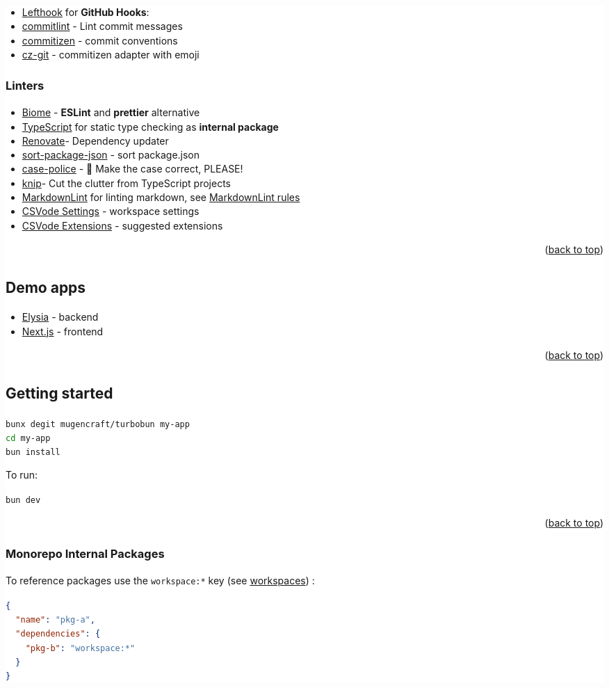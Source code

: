 - [Lefthook][Lefthook] for **GitHub Hooks**:
- [commitlint][commitlint] - Lint commit messages
- [commitizen][commitizen] - commit conventions
- [cz-git][cz-git] - commitizen adapter with emoji

### Linters

- [Biome][Biome] - **ESLint** and **prettier** alternative
- [TypeScript][TypeScript] for static type checking as **internal package**
- [Renovate][Renovate]- Dependency updater
- [sort-package-json][sort-package-json] - sort package.json
- [case-police][case-police] - 🚨 Make the case correct, PLEASE!
- [knip][knip]- Cut the clutter from TypeScript projects
- [MarkdownLint][MarkdownLint] for linting markdown, see [MarkdownLint rules][MarkdownLint-rules]
- [CSVode Settings][vscode-settings] - workspace settings
- [CSVode Extensions][vscode-extensions] - suggested extensions

<p align="right">(<a href="#readme-top">back to top</a>)</p>

## Demo apps

- [Elysia][Elysia] - backend
- [Next.js][Next.js] - frontend

<p align="right">(<a href="#readme-top">back to top</a>)</p>

## Getting started

```sh
bunx degit mugencraft/turbobun my-app
cd my-app
bun install
```

To run:

```sh
bun dev
```

<p align="right">(<a href="#readme-top">back to top</a>)</p>

### Monorepo Internal Packages

To reference packages use the `workspace:*` key (see [workspaces][bun-workspaces]) :

```json
{
  "name": "pkg-a",
  "dependencies": {
    "pkg-b": "workspace:*"
  }
}
```


[contributors-shield]: https://img.shields.io/github/contributors/mugencraft/turbobun.svg?style=for-the-badge
[contributors-url]: https://github.com/mugencraft/turbobun/graphs/contributors
[contributors-doc]: ./docs/CONTRIBUTING.md
[forks-shield]: https://img.shields.io/github/forks/mugencraft/turbobun.svg?style=for-the-badge
[forks-url]: https://github.com/mugencraft/turbobun/network/members
[stars-shield]: https://img.shields.io/github/stars/mugencraft/turbobun.svg?style=for-the-badge
[stars-url]: https://github.com/mugencraft/turbobun/stargazers
[issues-shield]: https://img.shields.io/github/issues/mugencraft/turbobun.svg?style=for-the-badge
[issues-url]: https://github.com/mugencraft/turbobun/issues
[license-shield]: https://img.shields.io/github/license/mugencraft/turbobun.svg?style=for-the-badge
[license-url]: ./LICENSE
[ROADMAP]: ./ROADMAP.md
[Bun]: https://bun.sh/
[bun-workspaces]: https://bun.sh/docs/install/workspaces
[bun-filter]: https://bun.sh/docs/cli/filter
[bunx]: https://bun.sh/docs/cli/bunx
[bun-run]: https://bun.sh/docs/cli/run
[bun-install]: https://bun.sh/docs/cli/install
[bun-add]: https://bun.sh/docs/cli/add
[bun-remove]: https://bun.sh/docs/cli/remove
[bun-update]: https://bun.sh/docs/cli/update
[Turborepo]: https://turbo.build/
[turbo-generation]: https://turbo.build/repo/docs/guides/generating-code
[turbo-codemod]: https://github.com/vercel/turborepo/blob/main/packages/turbo-codemod/turbo/generators/config.ts
[Plop]: https://plopjs.com/documentation/
[TypeScript]: https://www.typescriptlang.org/
[Renovate]: https://github.com/renovatebot/renovate
[degit]: https://github.com/Rich-Harris/degit
[Lefthook]: https://github.com/evilmartians/lefthook
[commitlint]: https://commitlint.js.org/
[commitizen]: https://commitizen.github.io/cz-cli/
[cz-git]: https://github.com/Zhengqbbb/cz-git
[vscode-settings]: https://code.visualstudio.com/docs/getstarted/settings#_settings-json-file
[vscode-extensions]: https://code.visualstudio.com/docs/editor/extension-marketplace#_workspace-recommended-extensions
[Biome]: https://biomejs.dev/
[sort-package-json]: https://github.com/keithamus/sort-package-json
[case-police]: https://github.com/antfu/case-police
[knip]: https://knip.dev/
[MarkdownLint]: https://github.com/DavidAnson/markdownlint
[MarkdownLint-rules]: https://github.com/DavidAnson/markdownlint/blob/main/schema/.markdownlint.jsonc
[Elysia]: https://elysiajs.com/
[Next.js]: https://nextjs.org/
[github-registry]: https://docs.github.com/en/packages/working-with-a-github-packages-registry/working-with-the-npm-registry#publishing-a-package-using-publishconfig-in-the-packagejson-file
[bun-biome-template]: https://github.com/u1aryz/bun-biome-template
[bun-monorepo]: https://github.com/codiplace/bun-monorepo
[Best-README]: https://github.com/othneildrew/Best-README-Template